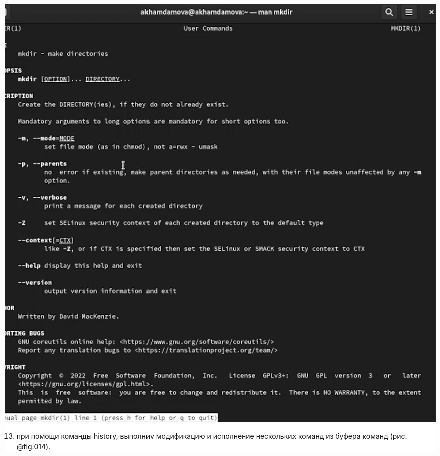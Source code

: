 ![mkdir](image/14.png)


13.  при помощи команды history, выполниv модификацию и исполнение нескольких команд из буфера команд (рис. @fig:014).

